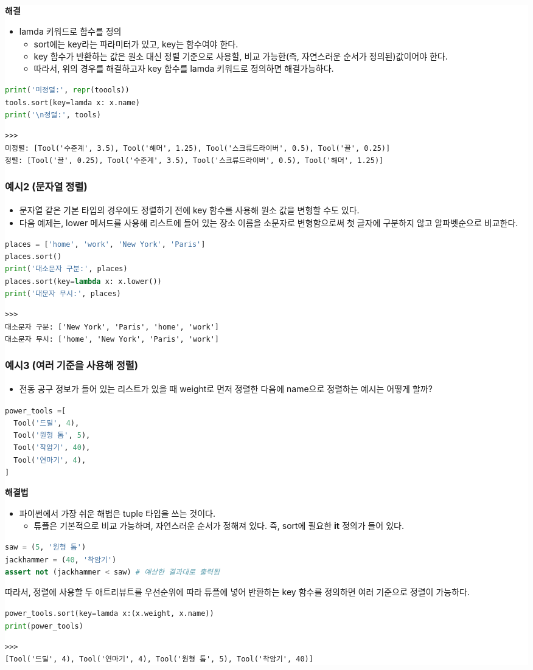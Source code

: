**해결** 
- lamda 키워드로 함수를 정의
  - sort에는 key라는 파라미터가 있고, key는 함수여야 한다.
  - key 함수가 반환하는 값은 원소 대신 정렬 기준으로 사용할, 비교 가능한(즉, 자연스러운 순서가 정의된)값이어야 한다.
  - 따라서, 위의 경우를 해결하고자 key 함수를 lamda 키워드로 정의하면 해결가능하다.
```python
print('미정렬:', repr(toools))
tools.sort(key=lamda x: x.name)
print('\n정렬:', tools)
```
```console
>>>
미정렬: [Tool('수준계', 3.5), Tool('해머', 1.25), Tool('스크류드라이버', 0.5), Tool('끌', 0.25)]
정렬: [Tool('끌', 0.25), Tool('수준계', 3.5), Tool('스크류드라이버', 0.5), Tool('해머', 1.25)]
```

### 예시2 (문자열 정렬)
- 문자열 같은 기본 타입의 경우에도 정렬하기 전에 key 함수를 사용해 원소 값을 변형할 수도 있다.
- 다음 예제는, lower 메서드를 사용해 리스트에 들어 있는 장소 이름을 소문자로 변형함으로써 첫 글자에 구분하지 않고 알파벳순으로 비교한다.
```python
places = ['home', 'work', 'New York', 'Paris']
places.sort()
print('대소문자 구분:', places)
places.sort(key=lambda x: x.lower())
print('대문자 무시:', places)
```
```console
>>>
대소문자 구분: ['New York', 'Paris', 'home', 'work']
대소문자 무시: ['home', 'New York', 'Paris', 'work']
```

### 예시3 (여러 기준을 사용해 정렬)
- 전동 공구 정보가 들어 있는 리스트가 있을 때 weight로 먼저 정렬한 다음에 name으로 정렬하는 예시는 어떻게 할까?
```python
power_tools =[
  Tool('드릴', 4),
  Tool('원형 톱', 5),
  Tool('착암기', 40),
  Tool('연마기', 4),
]
```
**해결법**
- 파이썬에서 가장 쉬운 해법은 tuple 타입을 쓰는 것이다.
  - 튜플은 기본적으로 비교 가능하며, 자연스러운 순서가 정해져 있다. 즉, sort에 필요한 __it__ 정의가 들어 있다.

```python
saw = (5, '원형 톱')
jackhammer = (40, '착암기')
assert not (jackhammer < saw) # 예상한 결과대로 출력됨
```

따라서, 정렬에 사용할 두 애트리뷰트를 우선순위에 따라 튜플에 넣어 반환하는 key 함수를 정의하면 여러 기준으로 정렬이 가능하다.
```python
power_tools.sort(key=lamda x:(x.weight, x.name))
print(power_tools)
```
```console
>>>
[Tool('드릴', 4), Tool('연마기', 4), Tool('원형 톱', 5), Tool('착암기', 40)]
```
